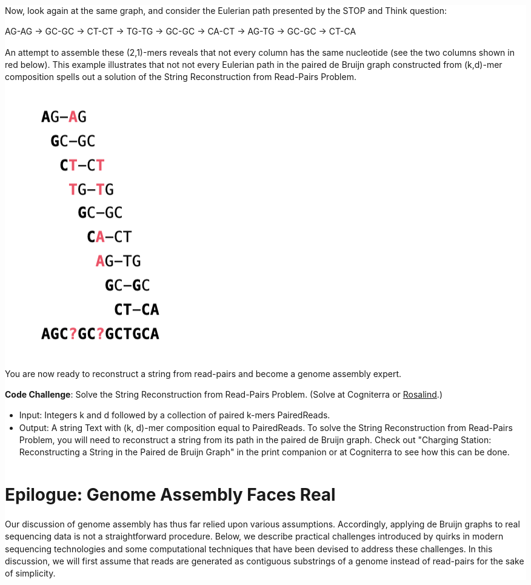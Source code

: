 Now, look again at the same graph, and consider the Eulerian path presented by the STOP and Think question:

AG-AG → GC-GC → CT-CT → TG-TG → GC-GC → CA-CT → AG-TG → GC-GC → CT-CA

An attempt to assemble these (2,1)-mers reveals that not every column has the same nucleotide (see the two columns shown in red below).  This example illustrates that not not every Eulerian path in the paired de Bruijn graph constructed from (k,d)-mer composition spells out a solution of the String Reconstruction from Read-Pairs Problem.

![alt text](images/image_4.png)

You are now ready to reconstruct a string from read-pairs and become a genome assembly expert.

**Code Challenge**: Solve the String Reconstruction from Read-Pairs Problem. (Solve at Cogniterra or [Rosalind](https://rosalind.info/problems/ba3j/).)

- Input: Integers k and d followed by a collection of paired k-mers PairedReads.
- Output: A string Text with (k, d)-mer composition equal to PairedReads.
To solve the String Reconstruction from Read-Pairs Problem, you will need to reconstruct a string from its path in the paired de Bruijn graph. Check out "Charging Station: Reconstructing a String in the Paired de Bruijn Graph" in the print companion or at Cogniterra to see how this can be done.


# Epilogue: Genome Assembly Faces Real 

Our discussion of genome assembly has thus far relied upon various assumptions. Accordingly, applying de Bruijn graphs to real sequencing data is not a straightforward procedure. Below, we describe practical challenges introduced by quirks in modern sequencing technologies and some computational techniques that have been devised to address these challenges. In this discussion, we will first assume that reads are generated as contiguous substrings of a genome instead of read-pairs for the sake of simplicity.
